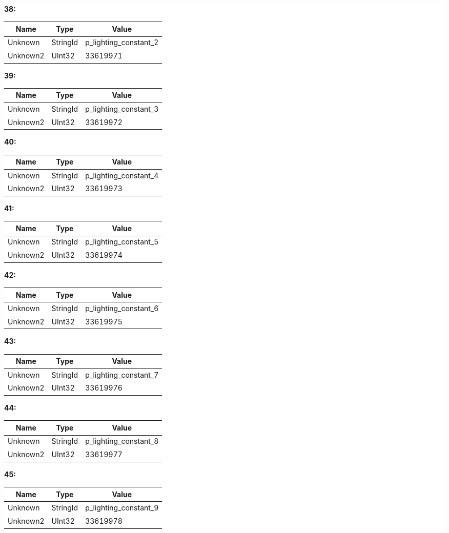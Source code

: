 
**38:**

Name	| Type	| Value
---	|---	|---	|
Unknown	|StringId	|p_lighting_constant_2
Unknown2	|UInt32	|33619971


**39:**

Name	| Type	| Value
---	|---	|---	|
Unknown	|StringId	|p_lighting_constant_3
Unknown2	|UInt32	|33619972


**40:**

Name	| Type	| Value
---	|---	|---	|
Unknown	|StringId	|p_lighting_constant_4
Unknown2	|UInt32	|33619973


**41:**

Name	| Type	| Value
---	|---	|---	|
Unknown	|StringId	|p_lighting_constant_5
Unknown2	|UInt32	|33619974


**42:**

Name	| Type	| Value
---	|---	|---	|
Unknown	|StringId	|p_lighting_constant_6
Unknown2	|UInt32	|33619975


**43:**

Name	| Type	| Value
---	|---	|---	|
Unknown	|StringId	|p_lighting_constant_7
Unknown2	|UInt32	|33619976


**44:**

Name	| Type	| Value
---	|---	|---	|
Unknown	|StringId	|p_lighting_constant_8
Unknown2	|UInt32	|33619977


**45:**

Name	| Type	| Value
---	|---	|---	|
Unknown	|StringId	|p_lighting_constant_9
Unknown2	|UInt32	|33619978
